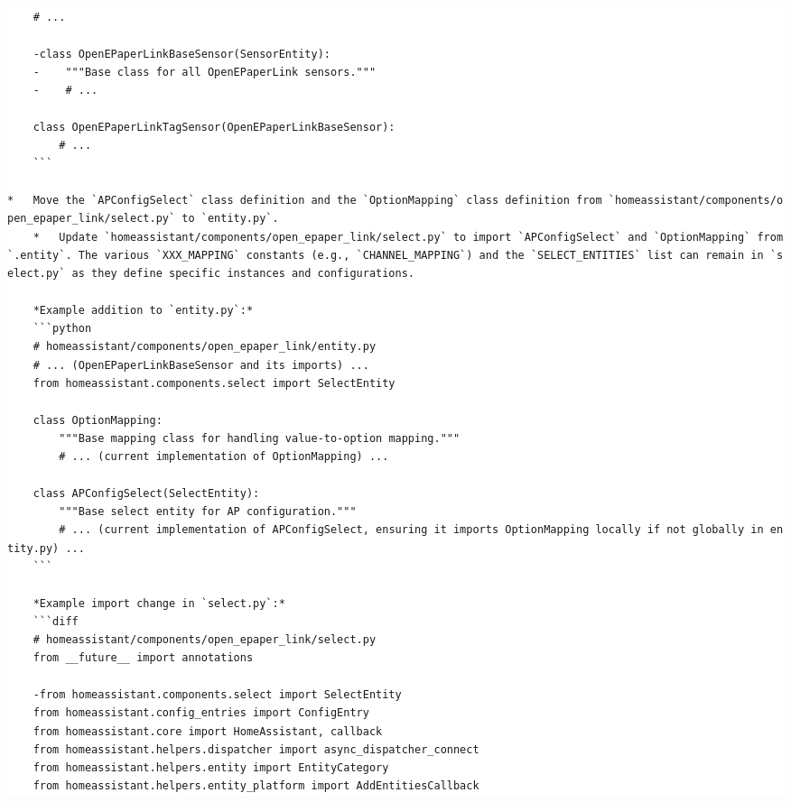         # ...
        
        -class OpenEPaperLinkBaseSensor(SensorEntity):
        -    """Base class for all OpenEPaperLink sensors."""
        -    # ...
        
        class OpenEPaperLinkTagSensor(OpenEPaperLinkBaseSensor):
            # ...
        ```

    *   Move the `APConfigSelect` class definition and the `OptionMapping` class definition from `homeassistant/components/open_epaper_link/select.py` to `entity.py`.
        *   Update `homeassistant/components/open_epaper_link/select.py` to import `APConfigSelect` and `OptionMapping` from `.entity`. The various `XXX_MAPPING` constants (e.g., `CHANNEL_MAPPING`) and the `SELECT_ENTITIES` list can remain in `select.py` as they define specific instances and configurations.

        *Example addition to `entity.py`:*
        ```python
        # homeassistant/components/open_epaper_link/entity.py
        # ... (OpenEPaperLinkBaseSensor and its imports) ...
        from homeassistant.components.select import SelectEntity

        class OptionMapping:
            """Base mapping class for handling value-to-option mapping."""
            # ... (current implementation of OptionMapping) ...

        class APConfigSelect(SelectEntity):
            """Base select entity for AP configuration."""
            # ... (current implementation of APConfigSelect, ensuring it imports OptionMapping locally if not globally in entity.py) ...
        ```

        *Example import change in `select.py`:*
        ```diff
        # homeassistant/components/open_epaper_link/select.py
        from __future__ import annotations
        
        -from homeassistant.components.select import SelectEntity
        from homeassistant.config_entries import ConfigEntry
        from homeassistant.core import HomeAssistant, callback
        from homeassistant.helpers.dispatcher import async_dispatcher_connect
        from homeassistant.helpers.entity import EntityCategory
        from homeassistant.helpers.entity_platform import AddEntitiesCallback
        